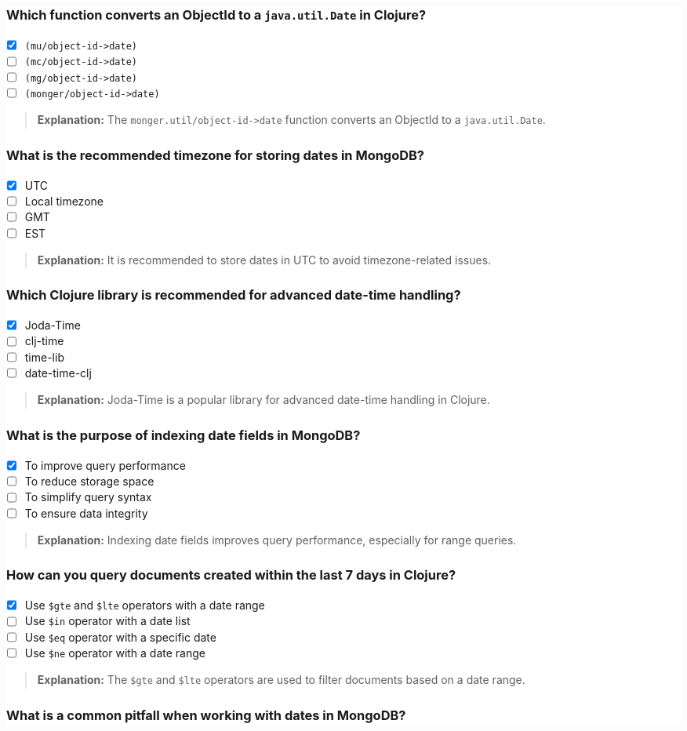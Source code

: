 ### Which function converts an ObjectId to a `java.util.Date` in Clojure?

- [x] `(mu/object-id->date)`
- [ ] `(mc/object-id->date)`
- [ ] `(mg/object-id->date)`
- [ ] `(monger/object-id->date)`

> **Explanation:** The `monger.util/object-id->date` function converts an ObjectId to a `java.util.Date`.

### What is the recommended timezone for storing dates in MongoDB?

- [x] UTC
- [ ] Local timezone
- [ ] GMT
- [ ] EST

> **Explanation:** It is recommended to store dates in UTC to avoid timezone-related issues.

### Which Clojure library is recommended for advanced date-time handling?

- [x] Joda-Time
- [ ] clj-time
- [ ] time-lib
- [ ] date-time-clj

> **Explanation:** Joda-Time is a popular library for advanced date-time handling in Clojure.

### What is the purpose of indexing date fields in MongoDB?

- [x] To improve query performance
- [ ] To reduce storage space
- [ ] To simplify query syntax
- [ ] To ensure data integrity

> **Explanation:** Indexing date fields improves query performance, especially for range queries.

### How can you query documents created within the last 7 days in Clojure?

- [x] Use `$gte` and `$lte` operators with a date range
- [ ] Use `$in` operator with a date list
- [ ] Use `$eq` operator with a specific date
- [ ] Use `$ne` operator with a date range

> **Explanation:** The `$gte` and `$lte` operators are used to filter documents based on a date range.

### What is a common pitfall when working with dates in MongoDB?
